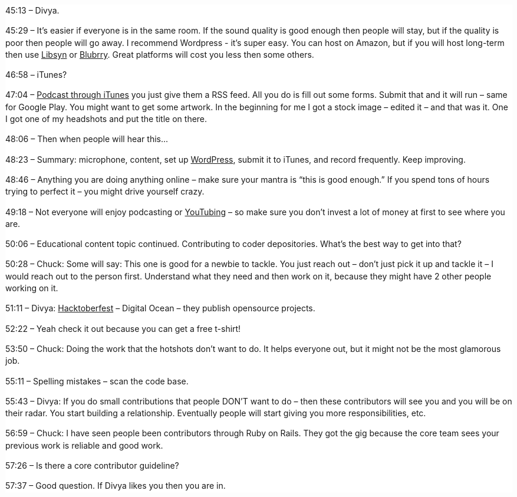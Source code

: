 45:13 – Divya.

45:29 – It’s easier if everyone is in the same room. If the sound quality is good enough then people will stay, but if the quality is poor then people will go away. I recommend Wordpress - it’s super easy. You can host on Amazon, but if you will host long-term then use [Libsyn](https://support.libsyn.com/kb/itunes/) or [Blubrry](https://create.blubrry.com/manual/podcast-promotion/submit-podcast-to-itunes/). Great platforms will cost you less then some others.

46:58 – iTunes?

47:04 – [Podcast through iTunes](https://www.apple.com/itunes/podcasts/) you just give them a RSS feed. All you do is fill out some forms. Submit that and it will run – same for Google Play. You might want to get some artwork. In the beginning for me I got a stock image – edited it – and that was it. One I got one of my headshots and put the title on there.

48:06 – Then when people will hear this...

48:23 – Summary: microphone, content, set up [WordPress](https://wordpress.com/create/?utm_source=adwords&utm_medium=cpc&keyword=wordpress&creative=277412335406&campaignid=998785131&adgroupid=53026924047&matchtype=e&device=c&network=g&sgmt=gb&utm_source=adwords&utm_campaign=Google_WPcom_Search_Brand_Desktop_US_en&utm_medium=cpc&keyword=wordpress&creative=277412335406&campaignid=998785131&adgroupid=53026924047&matchtype=e&device=c&network=g&targetid=kwd-295456403946&locationid=9027307&gclid=EAIaIQobChMI_fPJ-IWJ3gIVklp-Ch1PKAKREAAYASAAEgIUjPD_BwE), submit it to iTunes, and record frequently. Keep improving.

48:46 – Anything you are doing anything online – make sure your mantra is “this is good enough.” If you spend tons of hours trying to perfect it – you might drive yourself crazy.

49:18 – Not everyone will enjoy podcasting or [YouTubing](https://www.youtube.com) – so make sure you don’t invest a lot of money at first to see where you are.

50:06 – Educational content topic continued. Contributing to coder depositories. What’s the best way to get into that?

50:28 – Chuck: Some will say: This one is good for a newbie to tackle. You just reach out – don’t just pick it up and tackle it – I would reach out to the person first. Understand what they need and then work on it, because they might have 2 other people working on it.

51:11 – Divya: [Hacktoberfest](https://hacktoberfest.digitalocean.com) – Digital Ocean – they publish opensource projects.

52:22 – Yeah check it out because you can get a free t-shirt!

53:50 – Chuck: Doing the work that the hotshots don’t want to do. It helps everyone out, but it might not be the most glamorous job.&nbsp;

55:11 – Spelling mistakes – scan the code base.

55:43 – Divya: If you do small contributions that people DON’T want to do – then these contributors will see you and you will be on their radar. You start building a relationship. Eventually people will start giving you more responsibilities, etc.

56:59 – Chuck: I have seen people been contributors through Ruby on Rails. They got the gig because the core team sees your previous work is reliable and good work.

57:26 – Is there a core contributor guideline?

57:37 – Good question. If Divya likes you then you are in.
